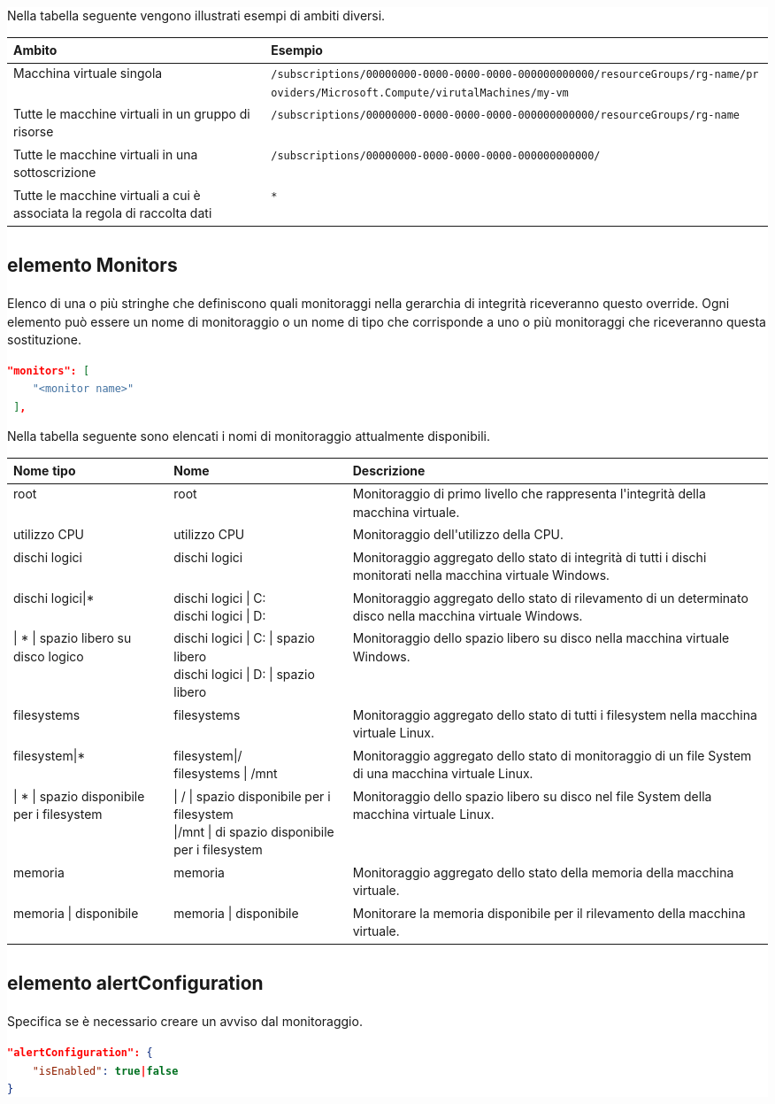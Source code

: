 Nella tabella seguente vengono illustrati esempi di ambiti diversi.

| Ambito | Esempio |
|:---|:---|
| Macchina virtuale singola | `/subscriptions/00000000-0000-0000-0000-000000000000/resourceGroups/rg-name/providers/Microsoft.Compute/virutalMachines/my-vm` |
| Tutte le macchine virtuali in un gruppo di risorse | `/subscriptions/00000000-0000-0000-0000-000000000000/resourceGroups/rg-name` |
| Tutte le macchine virtuali in una sottoscrizione | `/subscriptions/00000000-0000-0000-0000-000000000000/` |
| Tutte le macchine virtuali a cui è associata la regola di raccolta dati | `*` |


## <a name="monitors-element"></a>elemento Monitors
Elenco di una o più stringhe che definiscono quali monitoraggi nella gerarchia di integrità riceveranno questo override. Ogni elemento può essere un nome di monitoraggio o un nome di tipo che corrisponde a uno o più monitoraggi che riceveranno questa sostituzione. 

```json
"monitors": [
    "<monitor name>"
 ],
```



Nella tabella seguente sono elencati i nomi di monitoraggio attualmente disponibili.

| Nome tipo | Nome | Descrizione |
|:---|:---|:---|
| root | root | Monitoraggio di primo livello che rappresenta l'integrità della macchina virtuale. | |
| utilizzo CPU | utilizzo CPU | Monitoraggio dell'utilizzo della CPU. | |
| dischi logici | dischi logici | Monitoraggio aggregato dello stato di integrità di tutti i dischi monitorati nella macchina virtuale Windows. | |
| dischi logici\|* | dischi logici \| C:<br>dischi logici \| D: | Monitoraggio aggregato dello stato di rilevamento di un determinato disco nella macchina virtuale Windows. | 
| \| * \| spazio libero su disco logico | dischi logici \| C: \| spazio libero<br>dischi logici \| D: \| spazio libero | Monitoraggio dello spazio libero su disco nella macchina virtuale Windows. |
| filesystems | filesystems | Monitoraggio aggregato dello stato di tutti i filesystem nella macchina virtuale Linux. |
| filesystem\|* | filesystem\|/<br>filesystems \| /mnt | Monitoraggio aggregato dello stato di monitoraggio di un file System di una macchina virtuale Linux. | filesystems|/var/log |
| \| * \| spazio disponibile per i filesystem | \| / \| spazio disponibile per i filesystem<br>\|/mnt \| di spazio disponibile per i filesystem | Monitoraggio dello spazio libero su disco nel file System della macchina virtuale Linux. | 
| memoria | memoria | Monitoraggio aggregato dello stato della memoria della macchina virtuale. | |
| memoria \| disponibile| memoria \| disponibile | Monitorare la memoria disponibile per il rilevamento della macchina virtuale. | |


## <a name="alertconfiguration-element"></a>elemento alertConfiguration
Specifica se è necessario creare un avviso dal monitoraggio.

```json
"alertConfiguration": {
    "isEnabled": true|false
}
```
